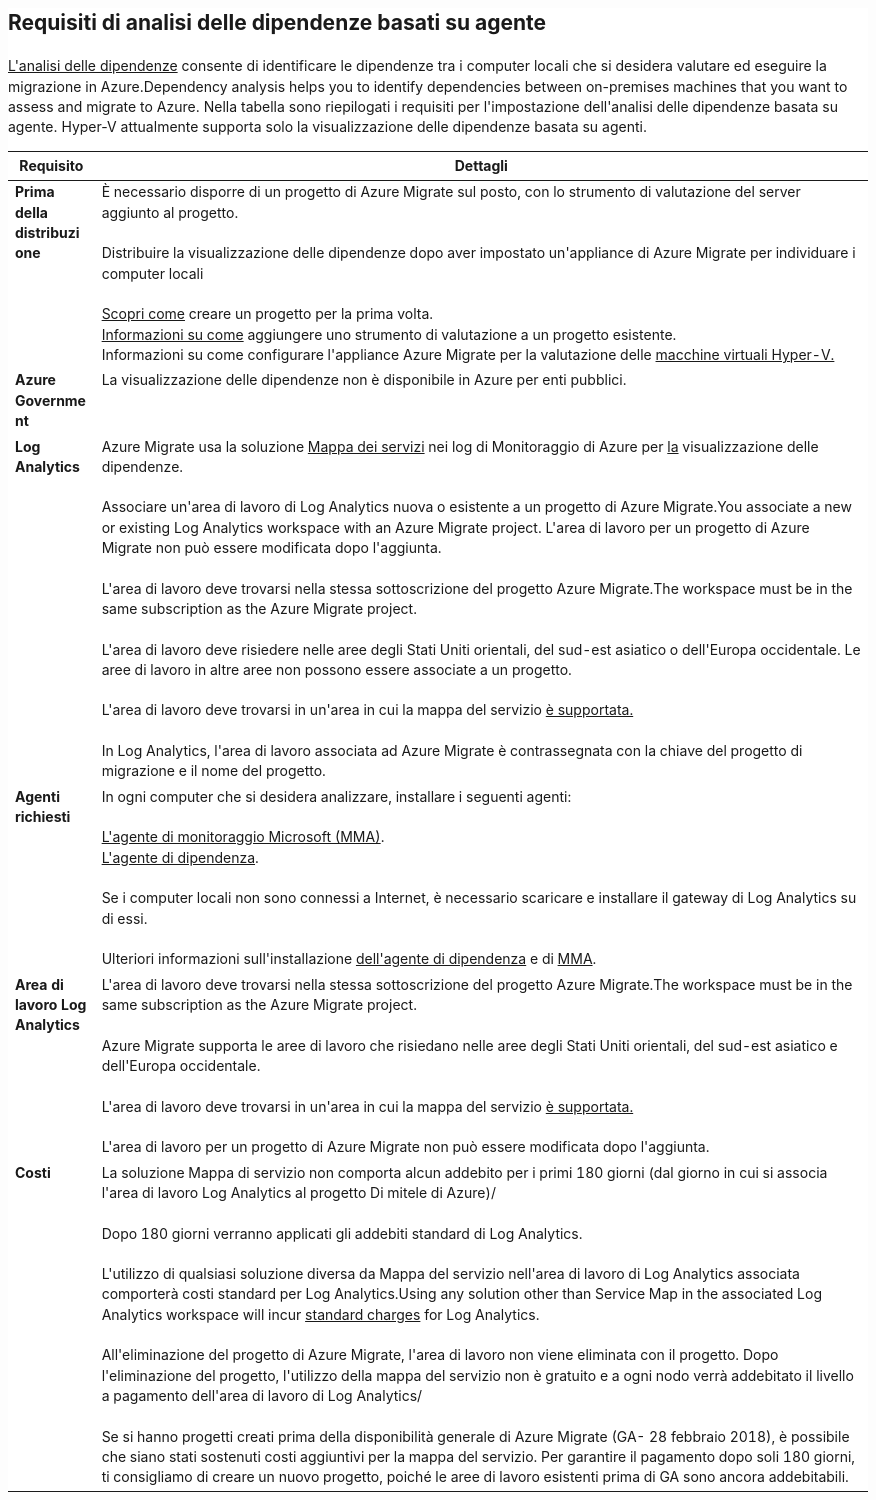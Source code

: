 ## <a name="agent-based-dependency-analysis-requirements"></a>Requisiti di analisi delle dipendenze basati su agente

[L'analisi delle dipendenze](concepts-dependency-visualization.md) consente di identificare le dipendenze tra i computer locali che si desidera valutare ed eseguire la migrazione in Azure.Dependency analysis helps you to identify dependencies between on-premises machines that you want to assess and migrate to Azure. Nella tabella sono riepilogati i requisiti per l'impostazione dell'analisi delle dipendenze basata su agente. Hyper-V attualmente supporta solo la visualizzazione delle dipendenze basata su agenti. 

**Requisito** | **Dettagli** 
--- | --- 
**Prima della distribuzione** | È necessario disporre di un progetto di Azure Migrate sul posto, con lo strumento di valutazione del server aggiunto al progetto.<br/><br/>  Distribuire la visualizzazione delle dipendenze dopo aver impostato un'appliance di Azure Migrate per individuare i computer locali<br/><br/> [Scopri come](create-manage-projects.md) creare un progetto per la prima volta.<br/> [Informazioni su come](how-to-assess.md) aggiungere uno strumento di valutazione a un progetto esistente.<br/> Informazioni su come configurare l'appliance Azure Migrate per la valutazione delle [macchine virtuali Hyper-V.](how-to-set-up-appliance-hyper-v.md)
**Azure Government** | La visualizzazione delle dipendenze non è disponibile in Azure per enti pubblici.
**Log Analytics** | Azure Migrate usa la soluzione [Mappa dei servizi](../operations-management-suite/operations-management-suite-service-map.md) nei log di Monitoraggio di Azure per [la](../log-analytics/log-analytics-overview.md) visualizzazione delle dipendenze.<br/><br/> Associare un'area di lavoro di Log Analytics nuova o esistente a un progetto di Azure Migrate.You associate a new or existing Log Analytics workspace with an Azure Migrate project. L'area di lavoro per un progetto di Azure Migrate non può essere modificata dopo l'aggiunta. <br/><br/> L'area di lavoro deve trovarsi nella stessa sottoscrizione del progetto Azure Migrate.The workspace must be in the same subscription as the Azure Migrate project.<br/><br/> L'area di lavoro deve risiedere nelle aree degli Stati Uniti orientali, del sud-est asiatico o dell'Europa occidentale. Le aree di lavoro in altre aree non possono essere associate a un progetto.<br/><br/> L'area di lavoro deve trovarsi in un'area in cui la mappa del servizio [è supportata.](../azure-monitor/insights/vminsights-enable-overview.md#prerequisites)<br/><br/> In Log Analytics, l'area di lavoro associata ad Azure Migrate è contrassegnata con la chiave del progetto di migrazione e il nome del progetto.
**Agenti richiesti** | In ogni computer che si desidera analizzare, installare i seguenti agenti:<br/><br/> [L'agente di monitoraggio Microsoft (MMA)](https://docs.microsoft.com/azure/log-analytics/log-analytics-agent-windows).<br/> [L'agente di dipendenza](../azure-monitor/platform/agents-overview.md#dependency-agent).<br/><br/> Se i computer locali non sono connessi a Internet, è necessario scaricare e installare il gateway di Log Analytics su di essi.<br/><br/> Ulteriori informazioni sull'installazione [dell'agente di dipendenza](how-to-create-group-machine-dependencies.md#install-the-dependency-agent) e di [MMA](how-to-create-group-machine-dependencies.md#install-the-mma).
**Area di lavoro Log Analytics** | L'area di lavoro deve trovarsi nella stessa sottoscrizione del progetto Azure Migrate.The workspace must be in the same subscription as the Azure Migrate project.<br/><br/> Azure Migrate supporta le aree di lavoro che risiedano nelle aree degli Stati Uniti orientali, del sud-est asiatico e dell'Europa occidentale.<br/><br/>  L'area di lavoro deve trovarsi in un'area in cui la mappa del servizio [è supportata.](https://docs.microsoft.com/azure/azure-monitor/insights/vminsights-enable-overview#prerequisites)<br/><br/> L'area di lavoro per un progetto di Azure Migrate non può essere modificata dopo l'aggiunta.
**Costi** | La soluzione Mappa di servizio non comporta alcun addebito per i primi 180 giorni (dal giorno in cui si associa l'area di lavoro Log Analytics al progetto Di mitele di Azure)/<br/><br/> Dopo 180 giorni verranno applicati gli addebiti standard di Log Analytics.<br/><br/> L'utilizzo di qualsiasi soluzione diversa da Mappa del servizio nell'area di lavoro di Log Analytics associata comporterà costi standard per Log Analytics.Using any solution other than Service Map in the associated Log Analytics workspace will incur [standard charges](https://azure.microsoft.com/pricing/details/log-analytics/) for Log Analytics.<br/><br/> All'eliminazione del progetto di Azure Migrate, l'area di lavoro non viene eliminata con il progetto. Dopo l'eliminazione del progetto, l'utilizzo della mappa del servizio non è gratuito e a ogni nodo verrà addebitato il livello a pagamento dell'area di lavoro di Log Analytics/<br/><br/>Se si hanno progetti creati prima della disponibilità generale di Azure Migrate (GA- 28 febbraio 2018), è possibile che siano stati sostenuti costi aggiuntivi per la mappa del servizio. Per garantire il pagamento dopo soli 180 giorni, ti consigliamo di creare un nuovo progetto, poiché le aree di lavoro esistenti prima di GA sono ancora addebitabili.